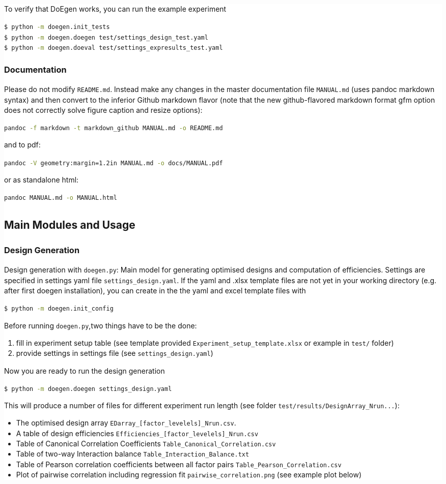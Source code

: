 To verify that DoEgen works, you can run the example experiment

``` bash
$ python -m doegen.init_tests
$ python -m doegen.doegen test/settings_design_test.yaml
$ python -m doegen.doeval test/settings_expresults_test.yaml
```

### Documentation 

Please do not modify `README.md`. Instead make any changes in the master documentation file `MANUAL.md` (uses pandoc markdown syntax) and then convert to the inferior Github markdown flavor (note that the new github-flavored markdown format gfm option does not correctly solve figure caption and resize options):
```bash
pandoc -f markdown -t markdown_github MANUAL.md -o README.md
```
and to pdf:
```bash
pandoc -V geometry:margin=1.2in MANUAL.md -o docs/MANUAL.pdf
```
or as standalone html:
```bash
pandoc MANUAL.md -o MANUAL.html
```

## Main Modules and Usage


### Design Generation
Design generation with `doegen.py`: 
Main model for generating optimised designs and computation of efficiencies. 
Settings are specified in settings yaml file `settings_design.yaml`. 
If the yaml and .xlsx template files are not yet in your working directory (e.g. after first doegen installation), you can create in the the yaml and excel template files with

``` bash
$ python -m doegen.init_config
```

Before running `doegen.py`,two things have to be the done:

1) fill in experiment setup table (see template provided `Experiment_setup_template.xlsx` or example in `test/` folder)
2) provide settings in settings file (see `settings_design.yaml`)

Now you are ready to run the design generation

``` bash
$ python -m doegen.doegen settings_design.yaml
```

This will produce a number of files for different experiment run length (see folder `test/results/DesignArray_Nrun...`):

* The optimised design array `EDarray_[factor_levelels]_Nrun.csv`. 
* A table of design efficiencies `Efficiencies_[factor_levelels]_Nrun.csv`
* Table of Canonical Correlation Coefficients `Table_Canonical_Correlation.csv`
* Table of two-way Interaction balance `Table_Interaction_Balance.txt`
* Table of Pearson correlation coefficients between all factor pairs `Table_Pearson_Correlation.csv`
* Plot of pairwise correlation including regression fit `pairwise_correlation.png` (see example plot below)
